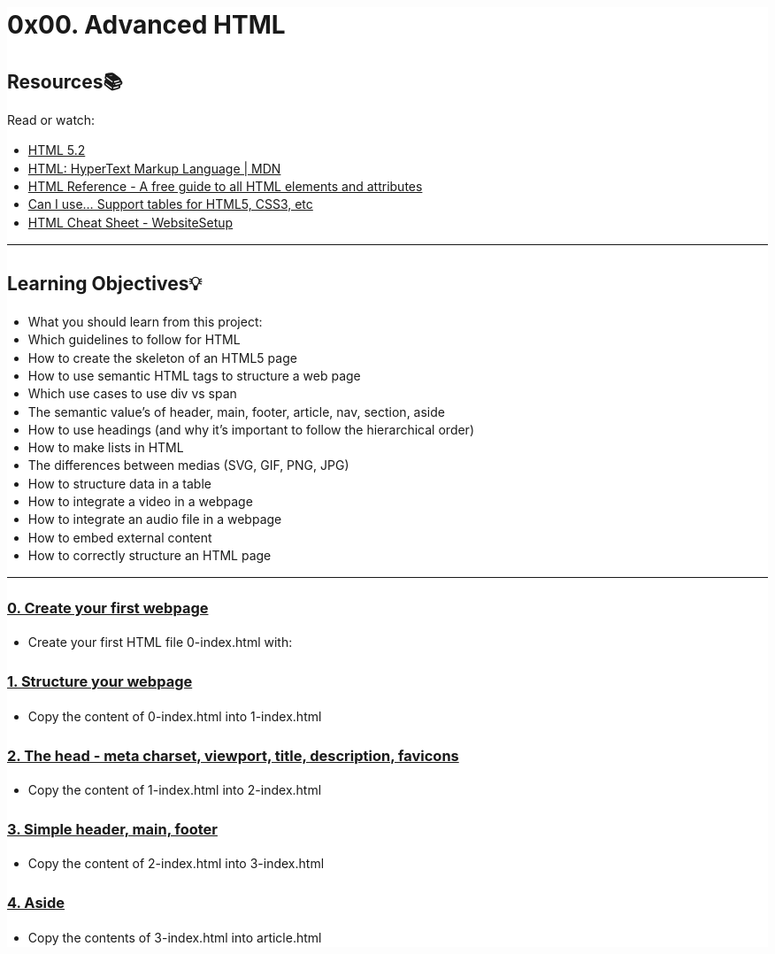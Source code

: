 # 0x00. Advanced HTML

## Resources:books:
Read or watch:
* [HTML 5.2](https://intranet.hbtn.io/rltoken/0qrWxRjFnohd-DMZwIakuA)
* [HTML: HyperText Markup Language | MDN](https://intranet.hbtn.io/rltoken/M-CcOLx8YG8znnc4qxSscg)
* [HTML Reference - A free guide to all HTML elements and attributes](https://intranet.hbtn.io/rltoken/5O-P-PsGJ5tXOOmKZwTNvg)
* [Can I use… Support tables for HTML5, CSS3, etc](https://intranet.hbtn.io/rltoken/qonyw8QCI9Bf8jjiib9tug)
* [HTML Cheat Sheet - WebsiteSetup](https://intranet.hbtn.io/rltoken/IL-IEL5JBB6FuDME5oZNRQ)

---
## Learning Objectives:bulb:
* What you should learn from this project:
* Which guidelines to follow for HTML
* How to create the skeleton of an HTML5 page
* How to use semantic HTML tags to structure a web page
* Which use cases to use div vs span
* The semantic value’s of header, main, footer, article, nav, section, aside
* How to use headings (and why it’s important to follow the hierarchical order)
* How to make lists in HTML
* The differences between medias (SVG, GIF, PNG, JPG)
* How to structure data in a table
* How to integrate a video in a webpage
* How to integrate an audio file in a webpage
* How to embed external content
* How to correctly structure an HTML page
---

### [0. Create your first webpage](./0-index.html)
* Create your first HTML file 0-index.html with:


### [1. Structure your webpage](./1-index.html)
* Copy the content of 0-index.html into 1-index.html


### [2. The head - meta charset, viewport, title, description, favicons](./2-index.html)
* Copy the content of 1-index.html into 2-index.html


### [3. Simple header, main, footer](./3-index.html)
* Copy the content of 2-index.html into 3-index.html


### [4. Aside](./article.html)
* Copy the contents of 3-index.html into article.html
